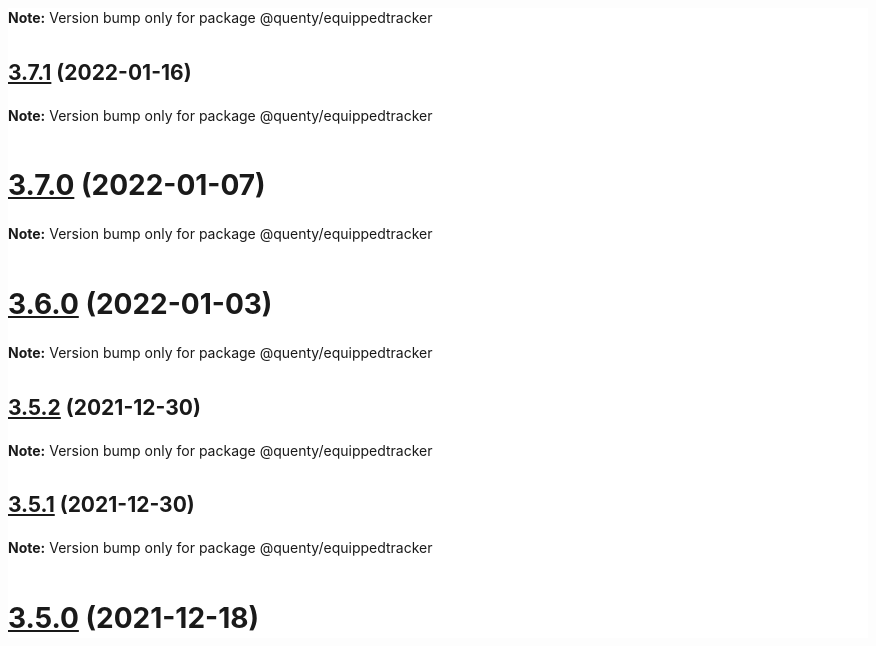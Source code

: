 **Note:** Version bump only for package @quenty/equippedtracker





## [3.7.1](https://github.com/Quenty/NevermoreEngine/compare/@quenty/equippedtracker@3.7.0...@quenty/equippedtracker@3.7.1) (2022-01-16)

**Note:** Version bump only for package @quenty/equippedtracker





# [3.7.0](https://github.com/Quenty/NevermoreEngine/compare/@quenty/equippedtracker@3.6.0...@quenty/equippedtracker@3.7.0) (2022-01-07)

**Note:** Version bump only for package @quenty/equippedtracker





# [3.6.0](https://github.com/Quenty/NevermoreEngine/compare/@quenty/equippedtracker@3.5.2...@quenty/equippedtracker@3.6.0) (2022-01-03)

**Note:** Version bump only for package @quenty/equippedtracker





## [3.5.2](https://github.com/Quenty/NevermoreEngine/compare/@quenty/equippedtracker@3.5.1...@quenty/equippedtracker@3.5.2) (2021-12-30)

**Note:** Version bump only for package @quenty/equippedtracker





## [3.5.1](https://github.com/Quenty/NevermoreEngine/compare/@quenty/equippedtracker@3.5.0...@quenty/equippedtracker@3.5.1) (2021-12-30)

**Note:** Version bump only for package @quenty/equippedtracker





# [3.5.0](https://github.com/Quenty/NevermoreEngine/compare/@quenty/equippedtracker@3.4.0...@quenty/equippedtracker@3.5.0) (2021-12-18)
